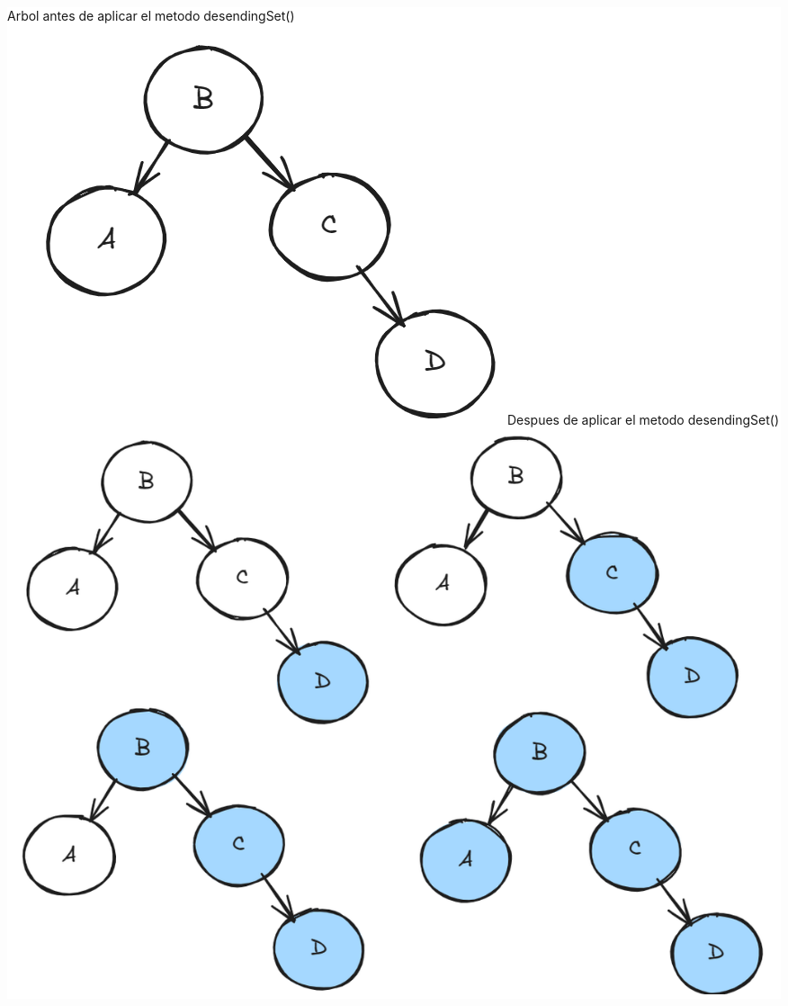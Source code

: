 Arbol antes de aplicar el metodo desendingSet()
![TreeSet descendingIterator](img/desendingset1.png)
Despues de aplicar el metodo desendingSet()
![TreeSet with clear](img/desendingset2.png)
